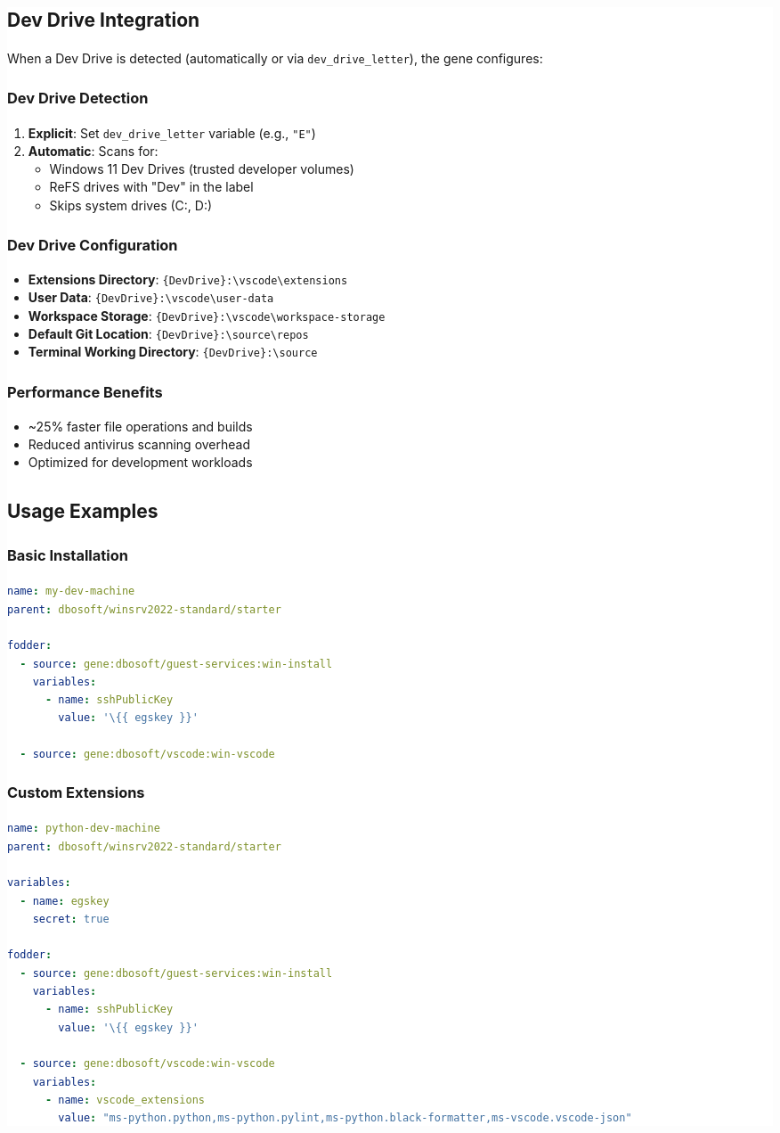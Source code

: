 ## Dev Drive Integration

When a Dev Drive is detected (automatically or via `dev_drive_letter`), the gene configures:

### Dev Drive Detection

1. **Explicit**: Set `dev_drive_letter` variable (e.g., `"E"`)
2. **Automatic**: Scans for:
   - Windows 11 Dev Drives (trusted developer volumes)
   - ReFS drives with "Dev" in the label
   - Skips system drives (C:, D:)

### Dev Drive Configuration

- **Extensions Directory**: `{DevDrive}:\vscode\extensions`
- **User Data**: `{DevDrive}:\vscode\user-data`
- **Workspace Storage**: `{DevDrive}:\vscode\workspace-storage`
- **Default Git Location**: `{DevDrive}:\source\repos`
- **Terminal Working Directory**: `{DevDrive}:\source`

### Performance Benefits

- ~25% faster file operations and builds
- Reduced antivirus scanning overhead
- Optimized for development workloads

## Usage Examples

### Basic Installation

```yaml
name: my-dev-machine
parent: dbosoft/winsrv2022-standard/starter

fodder:
  - source: gene:dbosoft/guest-services:win-install
    variables:
      - name: sshPublicKey
        value: '\{{ egskey }}'
  
  - source: gene:dbosoft/vscode:win-vscode
```

### Custom Extensions

```yaml
name: python-dev-machine
parent: dbosoft/winsrv2022-standard/starter

variables:
  - name: egskey
    secret: true

fodder:
  - source: gene:dbosoft/guest-services:win-install
    variables:
      - name: sshPublicKey
        value: '\{{ egskey }}'
  
  - source: gene:dbosoft/vscode:win-vscode
    variables:
      - name: vscode_extensions
        value: "ms-python.python,ms-python.pylint,ms-python.black-formatter,ms-vscode.vscode-json"
```